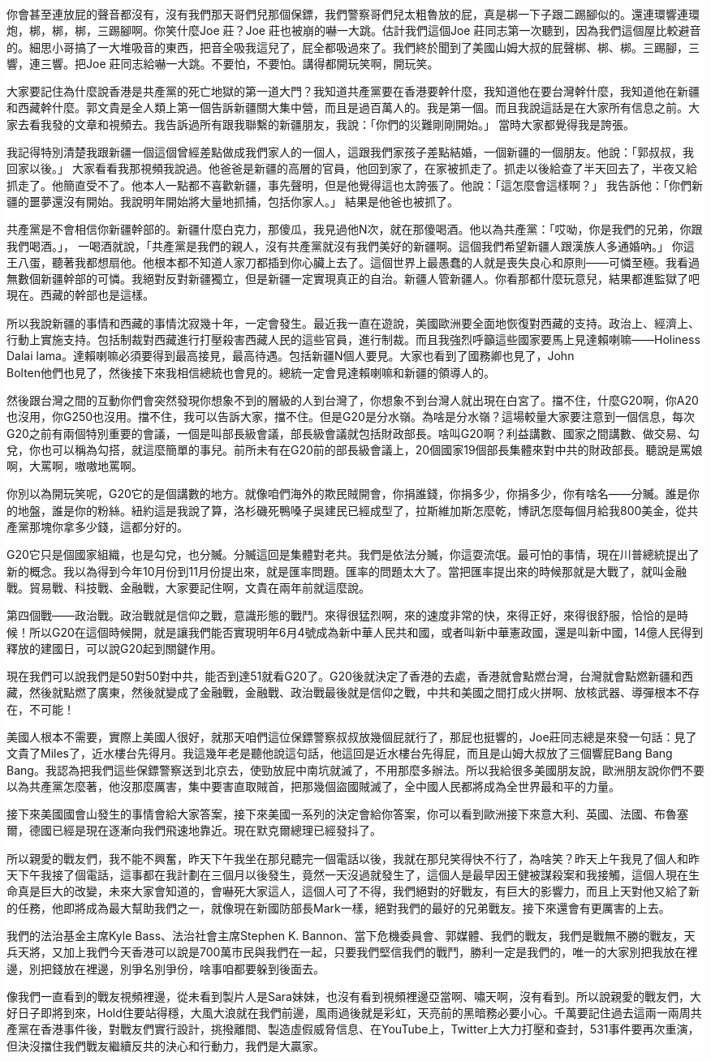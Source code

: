 
你會甚至連放屁的聲音都沒有，沒有我們那天哥們兒那個保鏢，我們警察哥們兒太粗魯放的屁，真是梆一下子跟二踢腳似的。還連環響連環炮，梆，梆，梆，三踢腳啊。你笑什麼Joe 莊？Joe 莊也被崩的嚇一大跳。估計我們這個Joe 莊同志第一次聽到，因為我們這個屋比較避音的。細思小哥搞了一大堆吸音的東西，把音全吸我這兒了，屁全都吸過來了。我們終於聞到了美國山姆大叔的屁聲梆、梆、梆。三踢腳，三響，連三響。把Joe 莊同志給嚇一大跳。不要怕，不要怕。講得都開玩笑啊，開玩笑。


大家要記住為什麼說香港是共產黨的死亡地獄的第一道大門？我知道共產黨要在香港要幹什麼，我知道他在要台灣幹什麼，我知道他在新疆和西藏幹什麼。郭文貴是全人類上第一個告訴新疆關大集中營，而且是過百萬人的。我是第一個。而且我說這話是在大家所有信息之前。大家去看我發的文章和視頻去。我告訴過所有跟我聯繫的新疆朋友，我說：「你們的災難剛剛開始。」 當時大家都覺得我是誇張。


我記得特別清楚我跟新疆一個這個曾經差點做成我們家人的一個人，這跟我們家孩子差點結婚，一個新疆的一個朋友。他說：「郭叔叔，我回家以後。」 大家看看我那視頻我說過。他爸爸是新疆的高層的官員，他回到家了，在家被抓走了。抓走以後給查了半天回去了，半夜又給抓走了。他簡直受不了。他本人一點都不喜歡新疆，事先聲明，但是他覺得這也太誇張了。他說：「這怎麼會這樣啊？」 我告訴他：「你們新疆的噩夢還沒有開始。我說明年開始將大量地抓捕，包括你家人。」 結果是他爸也被抓了。


共產黨是不會相信你新疆幹部的。新疆什麼白克力，那傻瓜，我見過他N次，就在那傻喝酒。他以為共產黨：「哎呦，你是我們的兄弟，你跟我們喝酒。」， 一喝酒就說，「共產黨是我們的親人，沒有共產黨就沒有我們美好的新疆啊。這個我們希望新疆人跟漢族人多通婚吶。」 你這王八蛋，聽著我都想扇他。他根本都不知道人家刀都插到你心臟上去了。這個世界上最愚蠢的人就是喪失良心和原則——可憐至極。我看過無數個新疆幹部的可憐。我絕對反對新疆獨立，但是新疆一定實現真正的自治。新疆人管新疆人。你看那都什麼玩意兒，結果都進監獄了吧現在。西藏的幹部也是這樣。


所以我說新疆的事情和西藏的事情沈寂幾十年，一定會發生。最近我一直在遊說，美國歐洲要全面地恢復對西藏的支持。政治上、經濟上、行動上實施支持。包括制裁對西藏進行打壓殺害西藏人民的這些官員，進行制裁。而且我強烈呼籲這些國家要馬上見達賴喇嘛——Holiness Dalai lama。達賴喇嘛必須要得到最高接見，最高待遇。包括新疆N個人要見。大家也看到了國務卿也見了，John<br>Bolten他們也見了，然後接下來我相信總統也會見的。總統一定會見達賴喇嘛和新疆的領導人的。


然後跟台灣之間的互動你們會突然發現你想象不到的層級的人到台灣了，你想象不到台灣人就出現在白宮了。擋不住，什麼G20啊，你A20也沒用，你G250也沒用。擋不住，我可以告訴大家，擋不住。但是G20是分水嶺。為啥是分水嶺？這場較量大家要注意到一個信息，每次G20之前有兩個特別重要的會議，一個是叫部長級會議，部長級會議就包括財政部長。啥叫G20啊？利益講數、國家之間講數、做交易、勾兌，你也可以稱為勾搭，就這麼簡單的事兒。前所未有在G20前的部長級會議上，20個國家19個部長集體來對中共的財政部長。聽說是罵娘啊，大罵啊，嗷嗷地罵啊。


你別以為開玩笑呢，G20它的是個講數的地方。就像咱們海外的欺民賊開會，你捐誰錢，你捐多少，你捐多少，你有啥名——分贓。誰是你的地盤，誰是你的粉絲。紐約這是我說了算，洛杉磯死鴨嗓子吳建民已經成型了，拉斯維加斯怎麼乾，博訊怎麼每個月給我800美金，從共產黨那塊你拿多少錢，這都分好的。


G20它只是個國家組織，也是勾兌，也分贓。分贓這回是集體對老共。我們是依法分贓，你這耍流氓。最可怕的事情，現在川普總統提出了新的概念。我以為得到今年10月份到11月份提出來，就是匯率問題。匯率的問題太大了。當把匯率提出來的時候那就是大戰了，就叫金融戰。貿易戰、科技戰、金融戰，大家要記住啊，文貴在兩年前就這麼說。


第四個戰——政治戰。政治戰就是信仰之戰，意識形態的戰鬥。來得很猛烈啊，來的速度非常的快，來得正好，來得很舒服，恰恰的是時候！所以G20在這個時候開，就是讓我們能否實現明年6月4號成為新中華人民共和國，或者叫新中華憲政國，還是叫新中國，14億人民得到釋放的建國日，可以說G20起到關鍵作用。


現在我們可以說我們是50對50對中共，能否到達51就看G20了。G20後就決定了香港的去處，香港就會點燃台灣，台灣就會點燃新疆和西藏，然後就點燃了廣東，然後就變成了金融戰，金融戰、政治戰最後就是信仰之戰，中共和美國之間打成火拼啊、放核武器、導彈根本不存在，不可能！


美國人根本不需要，實際上美國人很好，就那天咱們這位保鏢警察叔叔放幾個屁就行了，那屁也挺響的，Joe莊同志總是來發一句話：見了文貴了Miles了，近水樓台先得月。我這幾年老是聽他說這句話，他這回是近水樓台先得屁，而且是山姆大叔放了三個響屁Bang Bang Bang。我認為把我們這些保鏢警察送到北京去，使勁放屁中南坑就滅了，不用那麼多辦法。所以我給很多美國朋友說，歐洲朋友說你們不要以為共產黨怎麼著，他沒那麼厲害，集中要害直取賊首，把那幾個盜國賊滅了，全中國人民都將成為全世界最和平的力量。


接下來美國國會山發生的事情會給大家答案，接下來美國一系列的決定會給你答案，你可以看到歐洲接下來意大利、英國、法國、布魯塞爾，德國已經是現在逐漸向我們飛速地靠近。現在默克爾總理已經發抖了。


所以親愛的戰友們，我不能不興奮，昨天下午我坐在那兒聽完一個電話以後，我就在那兒笑得快不行了，為啥笑？昨天上午我見了個人和昨天下午我接了個電話，這事都在我計劃在三個月以後發生，竟然一天沒過就發生了，這個人是最早因王健被謀殺案和我接觸，這個人現在生命真是巨大的改變，未來大家會知道的，會嚇死大家這人，這個人可了不得，我們絕對的好戰友，有巨大的影響力，而且上天對他又給了新的任務，他即將成為最大幫助我們之一，就像現在新國防部長Mark一樣，絕對我們的最好的兄弟戰友。接下來還會有更厲害的上去。


我們的法治基金主席Kyle Bass、法治社會主席Stephen K. Bannon、當下危機委員會、郭媒體、我們的戰友，我們是戰無不勝的戰友，天兵天將，又加上我們今天香港可以說是700萬市民與我們在一起，只要我們堅信我們的戰鬥，勝利一定是我們的，唯一的大家別把我放在裡邊，別把錢放在裡邊，別爭名別爭份，啥事咱都要躲到後面去。


像我們一直看到的戰友視頻裡邊，從未看到製片人是Sara妹妹，也沒有看到視頻裡邊亞當啊、嘯天啊，沒有看到。所以說親愛的戰友們，大好日子即將到來，Hold住要站得穩，大風大浪就在我們前邊，風雨過後就是彩虹，天亮前的黑暗務必要小心。千萬要記住過去這兩一兩周共產黨在香港事件後，對戰友們實行設計，挑撥離間、製造虛假威脅信息、在YouTube上，Twitter上大力打壓和查封，531事件要再次重演，但決沒擋住我們戰友繼續反共的決心和行動力，我們是大贏家。
